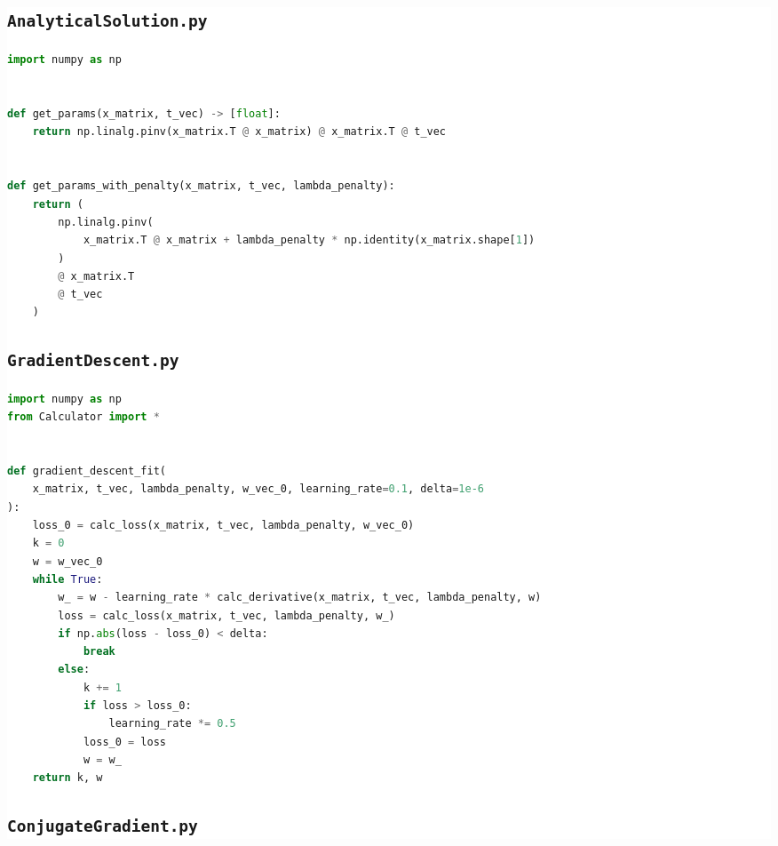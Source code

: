 ## `AnalyticalSolution.py`

```python
import numpy as np


def get_params(x_matrix, t_vec) -> [float]:
    return np.linalg.pinv(x_matrix.T @ x_matrix) @ x_matrix.T @ t_vec


def get_params_with_penalty(x_matrix, t_vec, lambda_penalty):
    return (
        np.linalg.pinv(
            x_matrix.T @ x_matrix + lambda_penalty * np.identity(x_matrix.shape[1])
        )
        @ x_matrix.T
        @ t_vec
    )

```

## `GradientDescent.py`

```python
import numpy as np
from Calculator import *


def gradient_descent_fit(
    x_matrix, t_vec, lambda_penalty, w_vec_0, learning_rate=0.1, delta=1e-6
):
    loss_0 = calc_loss(x_matrix, t_vec, lambda_penalty, w_vec_0)
    k = 0
    w = w_vec_0
    while True:
        w_ = w - learning_rate * calc_derivative(x_matrix, t_vec, lambda_penalty, w)
        loss = calc_loss(x_matrix, t_vec, lambda_penalty, w_)
        if np.abs(loss - loss_0) < delta:
            break
        else:
            k += 1
            if loss > loss_0:
                learning_rate *= 0.5
            loss_0 = loss
            w = w_
    return k, w

```

## `ConjugateGradient.py`
